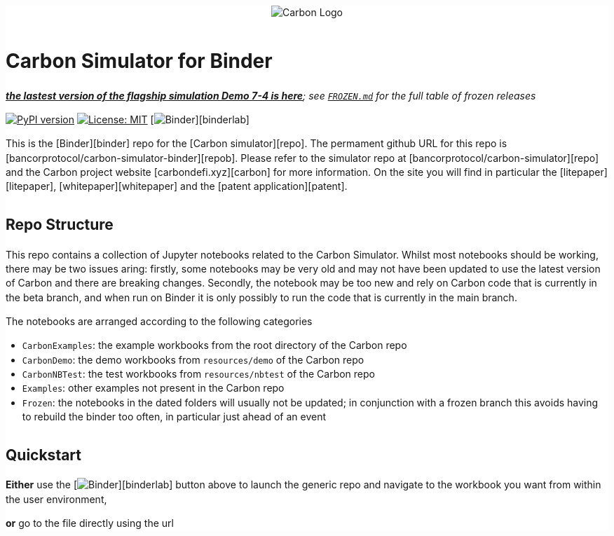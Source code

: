 <p align="center">
<img width="100%" src="https://drive.google.com/uc?export=view&id=10y3NKbbk7yt7cZDMszMt04g6NquTEa4p" alt="Carbon Logo" />
</p>

# Carbon Simulator for Binder

_[**the lastest version of the flagship simulation Demo 7-4 is here**][latest74]; see [`FROZEN.md`][frozenmd] for the full table of frozen releases_

[latest74]:https://mybinder.org/v2/gh/bancorprotocol/carbon-simulator-binder/latest_7_4?labpath=Frozen%2FDemo7-4%2FDemo7-4.ipynb

[frozenmd]:https://github.com/bancorprotocol/carbon-simulator-binder/blob/main/FROZEN.md
[![PyPI version](https://badge.fury.io/py/carbon-simulator.svg)](https://badge.fury.io/py/carbon-simulator)
[![License: MIT](https://img.shields.io/badge/License-MIT-yellow.svg)](https://opensource.org/licenses/MIT)
[![Binder](https://img.shields.io/badge/binder-main-blue)][binderlab]



This is the [Binder][binder] repo for the [Carbon simulator][repo]. The permament github URL for this repo is [bancorprotocol/carbon-simulator-binder][repob]. Please refer to the simulator repo at [bancorprotocol/carbon-simulator][repo] and the Carbon project website [carbondefi.xyz][carbon] for more information. On the site you will find in particular the [litepaper][litepaper], [whitepaper][whitepaper] and the [patent application][patent]. 

## Repo Structure

This repo contains a collection of Jupyter notebooks related to the Carbon Simulator. Whilst most notebooks should be working, there may be two issues aring: firstly, some notebooks may be very old and may not have been updated to use the latest version of Carbon and there are breaking changes. Secondly, the notebook may be too new and rely on Carbon code that is currently in the beta branch, and when run on Binder it is only possibly to run the code that is currently in the main branch.

The notebooks are arranged according to the following categories

- `CarbonExamples`: the example workbooks from the root directory of the Carbon repo
- `CarbonDemo`: the demo workbooks from `resources/demo` of the Carbon repo
- `CarbonNBTest`: the test workbooks from `resources/nbtest` of the Carbon repo
- `Examples`: other examples not present in the Carbon repo
- `Frozen`: the notebooks in the dated folders will usually not be updated; in 
conjunction with a frozen branch this avoids having to rebuild the binder too
often, in particular just ahead of an event

## Quickstart

**Either** use the [![Binder](https://img.shields.io/badge/binder-main-blue)][binderlab] button above to launch the generic repo and navigate to the workbook you want from within the user environment,

**or** go to the file directly using the url

